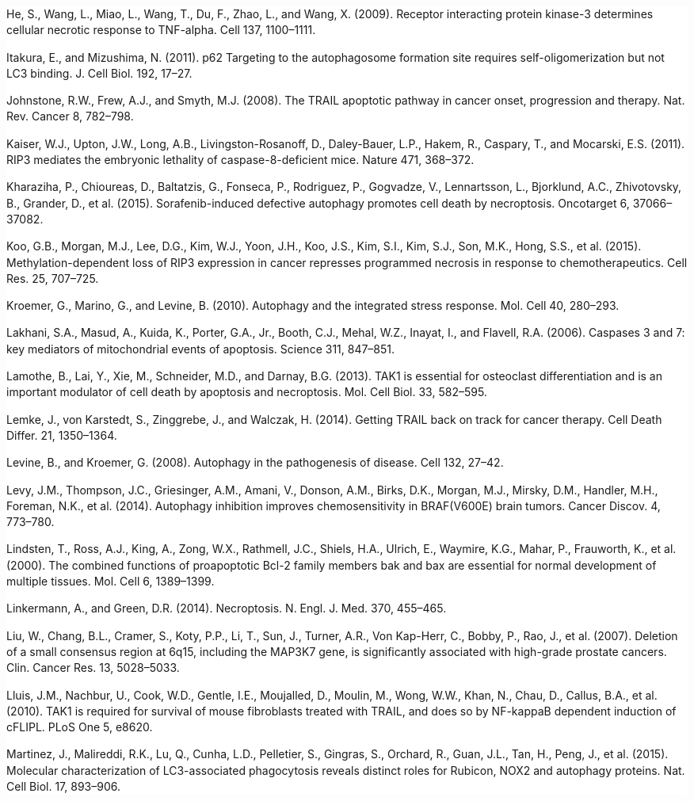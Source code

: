 He, S., Wang, L., Miao, L., Wang, T., Du, F., Zhao, L., and Wang, X. (2009). Receptor interacting protein kinase-3 determines cellular necrotic response to TNF-alpha. Cell 137, 1100–1111.

Itakura, E., and Mizushima, N. (2011). p62 Targeting to the autophagosome formation site requires self-oligomerization but not LC3 binding. J. Cell Biol. 192, 17–27.

Johnstone, R.W., Frew, A.J., and Smyth, M.J. (2008). The TRAIL apoptotic pathway in cancer onset, progression and therapy. Nat. Rev. Cancer 8, 782–798.

Kaiser, W.J., Upton, J.W., Long, A.B., Livingston-Rosanoff, D., Daley-Bauer, L.P., Hakem, R., Caspary, T., and Mocarski, E.S. (2011). RIP3 mediates the embryonic lethality of caspase-8-deficient mice. Nature 471, 368–372.

Kharaziha, P., Chioureas, D., Baltatzis, G., Fonseca, P., Rodriguez, P., Gogvadze, V., Lennartsson, L., Bjorklund, A.C., Zhivotovsky, B., Grander, D., et al. (2015). Sorafenib-induced defective autophagy promotes cell death by necroptosis. Oncotarget 6, 37066–37082.

Koo, G.B., Morgan, M.J., Lee, D.G., Kim, W.J., Yoon, J.H., Koo, J.S., Kim, S.I., Kim, S.J., Son, M.K., Hong, S.S., et al. (2015). Methylation-dependent loss of RIP3 expression in cancer represses programmed necrosis in response to chemotherapeutics. Cell Res. 25, 707–725.

Kroemer, G., Marino, G., and Levine, B. (2010). Autophagy and the integrated stress response. Mol. Cell 40, 280–293.

Lakhani, S.A., Masud, A., Kuida, K., Porter, G.A., Jr., Booth, C.J., Mehal, W.Z., Inayat, I., and Flavell, R.A. (2006). Caspases 3 and 7: key mediators of mitochondrial events of apoptosis. Science 311, 847–851.

Lamothe, B., Lai, Y., Xie, M., Schneider, M.D., and Darnay, B.G. (2013). TAK1 is essential for osteoclast differentiation and is an important modulator of cell death by apoptosis and necroptosis. Mol. Cell Biol. 33, 582–595.

Lemke, J., von Karstedt, S., Zinggrebe, J., and Walczak, H. (2014). Getting TRAIL back on track for cancer therapy. Cell Death Differ. 21, 1350–1364.

Levine, B., and Kroemer, G. (2008). Autophagy in the pathogenesis of disease. Cell 132, 27–42.

Levy, J.M., Thompson, J.C., Griesinger, A.M., Amani, V., Donson, A.M., Birks, D.K., Morgan, M.J., Mirsky, D.M., Handler, M.H., Foreman, N.K., et al. (2014). Autophagy inhibition improves chemosensitivity in BRAF(V600E) brain tumors. Cancer Discov. 4, 773–780.


Lindsten, T., Ross, A.J., King, A., Zong, W.X., Rathmell, J.C., Shiels, H.A., Ulrich, E., Waymire, K.G., Mahar, P., Frauworth, K., et al. (2000). The combined functions of proapoptotic Bcl-2 family members bak and bax are essential for normal development of multiple tissues. Mol. Cell 6, 1389–1399.

Linkermann, A., and Green, D.R. (2014). Necroptosis. N. Engl. J. Med. 370, 455–465.

Liu, W., Chang, B.L., Cramer, S., Koty, P.P., Li, T., Sun, J., Turner, A.R., Von Kap-Herr, C., Bobby, P., Rao, J., et al. (2007). Deletion of a small consensus region at 6q15, including the MAP3K7 gene, is significantly associated with high-grade prostate cancers. Clin. Cancer Res. 13, 5028–5033.

Lluis, J.M., Nachbur, U., Cook, W.D., Gentle, I.E., Moujalled, D., Moulin, M., Wong, W.W., Khan, N., Chau, D., Callus, B.A., et al. (2010). TAK1 is required for survival of mouse fibroblasts treated with TRAIL, and does so by NF-kappaB dependent induction of cFLIPL. PLoS One 5, e8620.

Martinez, J., Malireddi, R.K., Lu, Q., Cunha, L.D., Pelletier, S., Gingras, S., Orchard, R., Guan, J.L., Tan, H., Peng, J., et al. (2015). Molecular characterization of LC3-associated phagocytosis reveals distinct roles for Rubicon, NOX2 and autophagy proteins. Nat. Cell Biol. 17, 893–906.
